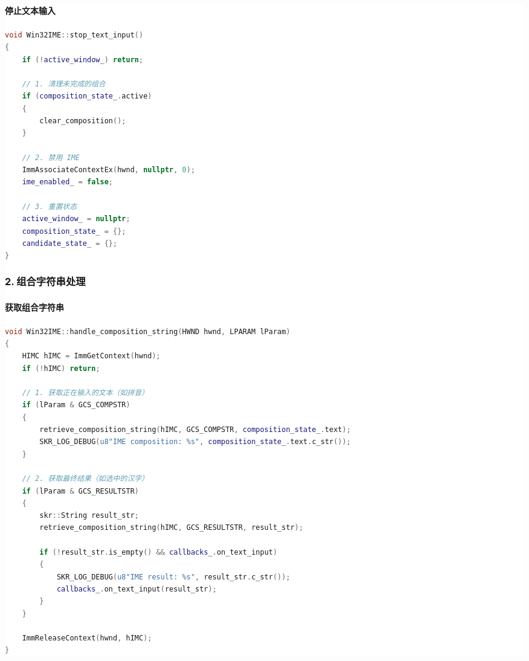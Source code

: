 #### 停止文本输入

```cpp
void Win32IME::stop_text_input()
{
    if (!active_window_) return;
    
    // 1. 清理未完成的组合
    if (composition_state_.active)
    {
        clear_composition();
    }
    
    // 2. 禁用 IME
    ImmAssociateContextEx(hwnd, nullptr, 0);
    ime_enabled_ = false;
    
    // 3. 重置状态
    active_window_ = nullptr;
    composition_state_ = {};
    candidate_state_ = {};
}
```

### 2. 组合字符串处理

#### 获取组合字符串

```cpp
void Win32IME::handle_composition_string(HWND hwnd, LPARAM lParam)
{
    HIMC hIMC = ImmGetContext(hwnd);
    if (!hIMC) return;
    
    // 1. 获取正在输入的文本（如拼音）
    if (lParam & GCS_COMPSTR)
    {
        retrieve_composition_string(hIMC, GCS_COMPSTR, composition_state_.text);
        SKR_LOG_DEBUG(u8"IME composition: %s", composition_state_.text.c_str());
    }
    
    // 2. 获取最终结果（如选中的汉字）
    if (lParam & GCS_RESULTSTR)
    {
        skr::String result_str;
        retrieve_composition_string(hIMC, GCS_RESULTSTR, result_str);
        
        if (!result_str.is_empty() && callbacks_.on_text_input)
        {
            SKR_LOG_DEBUG(u8"IME result: %s", result_str.c_str());
            callbacks_.on_text_input(result_str);
        }
    }
    
    ImmReleaseContext(hwnd, hIMC);
}
```
